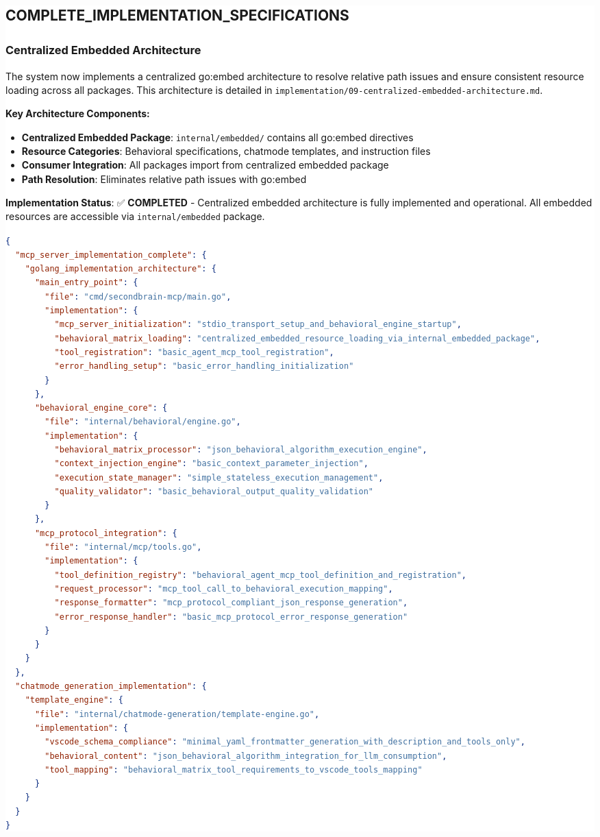 ## COMPLETE_IMPLEMENTATION_SPECIFICATIONS

### Centralized Embedded Architecture

The system now implements a centralized go:embed architecture to resolve relative path issues and ensure consistent resource loading across all packages. This architecture is detailed in `implementation/09-centralized-embedded-architecture.md`.

**Key Architecture Components:**
- **Centralized Embedded Package**: `internal/embedded/` contains all go:embed directives
- **Resource Categories**: Behavioral specifications, chatmode templates, and instruction files
- **Consumer Integration**: All packages import from centralized embedded package
- **Path Resolution**: Eliminates relative path issues with go:embed

**Implementation Status**: ✅ **COMPLETED** - Centralized embedded architecture is fully implemented and operational. All embedded resources are accessible via `internal/embedded` package.

```json
{
  "mcp_server_implementation_complete": {
    "golang_implementation_architecture": {
      "main_entry_point": {
        "file": "cmd/secondbrain-mcp/main.go",
        "implementation": {
          "mcp_server_initialization": "stdio_transport_setup_and_behavioral_engine_startup",
          "behavioral_matrix_loading": "centralized_embedded_resource_loading_via_internal_embedded_package",
          "tool_registration": "basic_agent_mcp_tool_registration",
          "error_handling_setup": "basic_error_handling_initialization"
        }
      },
      "behavioral_engine_core": {
        "file": "internal/behavioral/engine.go",
        "implementation": {
          "behavioral_matrix_processor": "json_behavioral_algorithm_execution_engine",
          "context_injection_engine": "basic_context_parameter_injection",
          "execution_state_manager": "simple_stateless_execution_management",
          "quality_validator": "basic_behavioral_output_quality_validation"
        }
      },
      "mcp_protocol_integration": {
        "file": "internal/mcp/tools.go",
        "implementation": {
          "tool_definition_registry": "behavioral_agent_mcp_tool_definition_and_registration",
          "request_processor": "mcp_tool_call_to_behavioral_execution_mapping",
          "response_formatter": "mcp_protocol_compliant_json_response_generation",
          "error_response_handler": "basic_mcp_protocol_error_response_generation"
        }
      }
    }
  },
  "chatmode_generation_implementation": {
    "template_engine": {
      "file": "internal/chatmode-generation/template-engine.go",
      "implementation": {
        "vscode_schema_compliance": "minimal_yaml_frontmatter_generation_with_description_and_tools_only",
        "behavioral_content": "json_behavioral_algorithm_integration_for_llm_consumption",
        "tool_mapping": "behavioral_matrix_tool_requirements_to_vscode_tools_mapping"
      }
    }
  }
}
```
